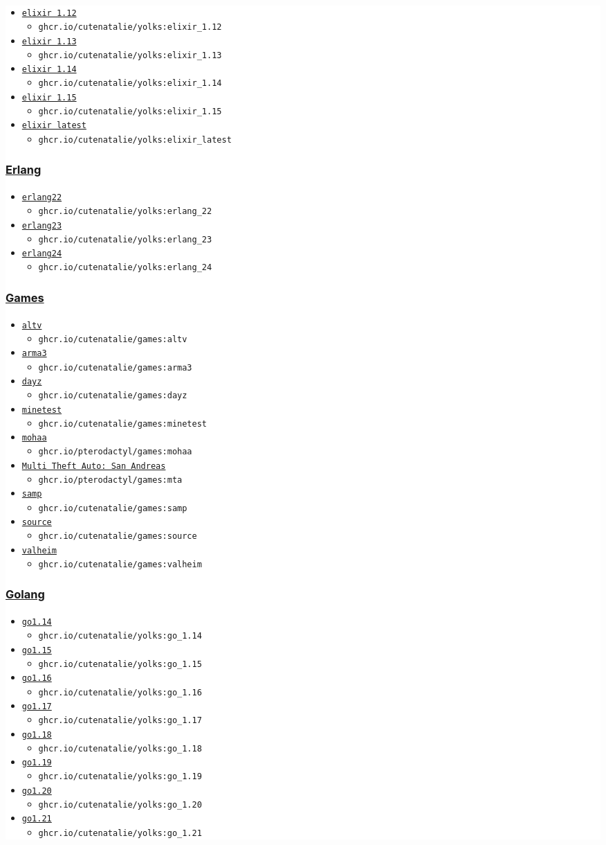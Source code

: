 * [`elixir 1.12`](/elixir/1.12)
  * `ghcr.io/cutenatalie/yolks:elixir_1.12`
* [`elixir 1.13`](/elixir/1.13)
  * `ghcr.io/cutenatalie/yolks:elixir_1.13`
* [`elixir 1.14`](/elixir/1.14)
  * `ghcr.io/cutenatalie/yolks:elixir_1.14`
* [`elixir 1.15`](/elixir/1.12)
  * `ghcr.io/cutenatalie/yolks:elixir_1.15`
* [`elixir latest`](/elixir/latest)
  * `ghcr.io/cutenatalie/yolks:elixir_latest`

### [Erlang](/erlang)

* [`erlang22`](/erlang/22)
  * `ghcr.io/cutenatalie/yolks:erlang_22`
* [`erlang23`](/erlang/23)
  * `ghcr.io/cutenatalie/yolks:erlang_23`
* [`erlang24`](/erlang/24)
  * `ghcr.io/cutenatalie/yolks:erlang_24`

### [Games](/games)

* [`altv`](/games/altv)
  * `ghcr.io/cutenatalie/games:altv`
* [`arma3`](/games/arma3)
  * `ghcr.io/cutenatalie/games:arma3`
* [`dayz`](/games/dayz)
  * `ghcr.io/cutenatalie/games:dayz`
* [`minetest`](/games/minetest)
  * `ghcr.io/cutenatalie/games:minetest`  
* [`mohaa`](games/mohaa)
  * `ghcr.io/pterodactyl/games:mohaa`  
* [`Multi Theft Auto: San Andreas`](games/mta)
  * `ghcr.io/pterodactyl/games:mta`    
* [`samp`](/games/samp)
  * `ghcr.io/cutenatalie/games:samp`  
* [`source`](/games/source)
  * `ghcr.io/cutenatalie/games:source`
* [`valheim`](/games/valheim)
  * `ghcr.io/cutenatalie/games:valheim`

### [Golang](/go)

* [`go1.14`](/go/1.14)
  * `ghcr.io/cutenatalie/yolks:go_1.14`
* [`go1.15`](/go/1.15)
  * `ghcr.io/cutenatalie/yolks:go_1.15`
* [`go1.16`](/go/1.16)
  * `ghcr.io/cutenatalie/yolks:go_1.16`
* [`go1.17`](/go/1.17)
  * `ghcr.io/cutenatalie/yolks:go_1.17`
* [`go1.18`](/go/1.18)
  * `ghcr.io/cutenatalie/yolks:go_1.18`
* [`go1.19`](/go/1.19)
  * `ghcr.io/cutenatalie/yolks:go_1.19`
* [`go1.20`](/go/1.20)
  * `ghcr.io/cutenatalie/yolks:go_1.20`
* [`go1.21`](/go/1.21)
  * `ghcr.io/cutenatalie/yolks:go_1.21`
